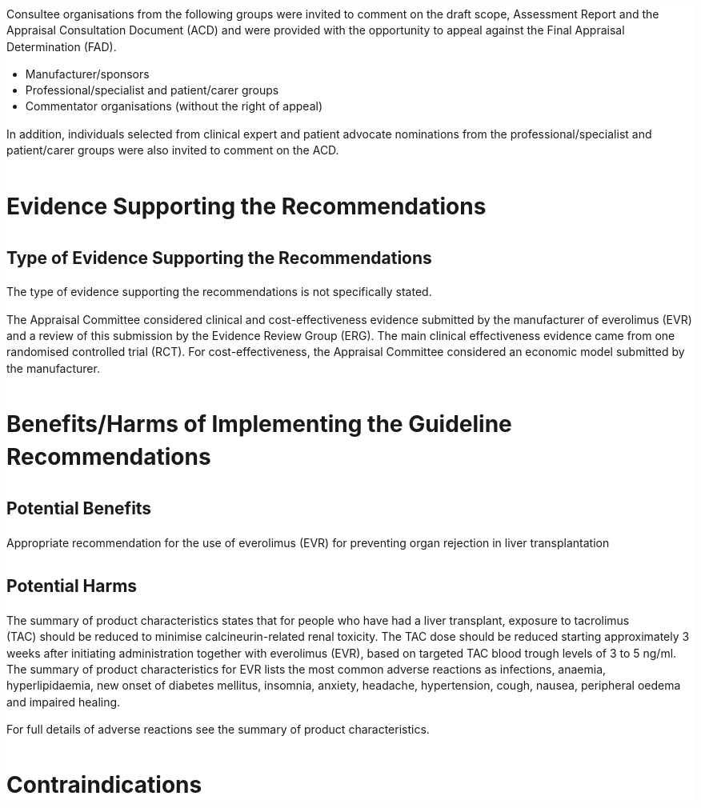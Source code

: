 

Consultee organisations from the following groups were invited to comment on the draft scope, Assessment Report and the Appraisal Consultation Document (ACD) and were provided with the opportunity to appeal against the Final Appraisal Determination (FAD).

  * Manufacturer/sponsors 
  * Professional/specialist and patient/carer groups 
  * Commentator organisations (without the right of appeal) 



In addition, individuals selected from clinical expert and patient advocate nominations from the professional/specialist and patient/carer groups were also invited to comment on the ACD.

# Evidence Supporting the Recommendations

## Type of Evidence Supporting the Recommendations



The type of evidence supporting the recommendations is not specifically stated.

The Appraisal Committee considered clinical and cost-effectiveness evidence submitted by the manufacturer of everolimus (EVR) and a review of this submission by the Evidence Review Group (ERG). The main clinical effectiveness evidence came from one randomised controlled trial (RCT). For cost-effectiveness, the Appraisal Committee considered an economic model submitted by the manufacturer.

# Benefits/Harms of Implementing the Guideline Recommendations

## Potential Benefits



Appropriate recommendation for the use of everolimus (EVR) for preventing organ rejection in liver transplantation

## Potential Harms



The summary of product characteristics states that for people who have had a liver transplant, exposure to tacrolimus (TAC) should be reduced to minimise calcineurin-related renal toxicity. The TAC dose should be reduced starting approximately 3 weeks after initiating administration together with everolimus (EVR), based on targeted TAC blood trough levels of 3 to 5 ng/ml. The summary of product characteristics for EVR lists the most common adverse reactions as infections, anaemia, hyperlipidaemia, new onset of diabetes mellitus, insomnia, anxiety, headache, hypertension, cough, nausea, peripheral oedema and impaired healing.

For full details of adverse reactions see the summary of product characteristics.

# Contraindications
